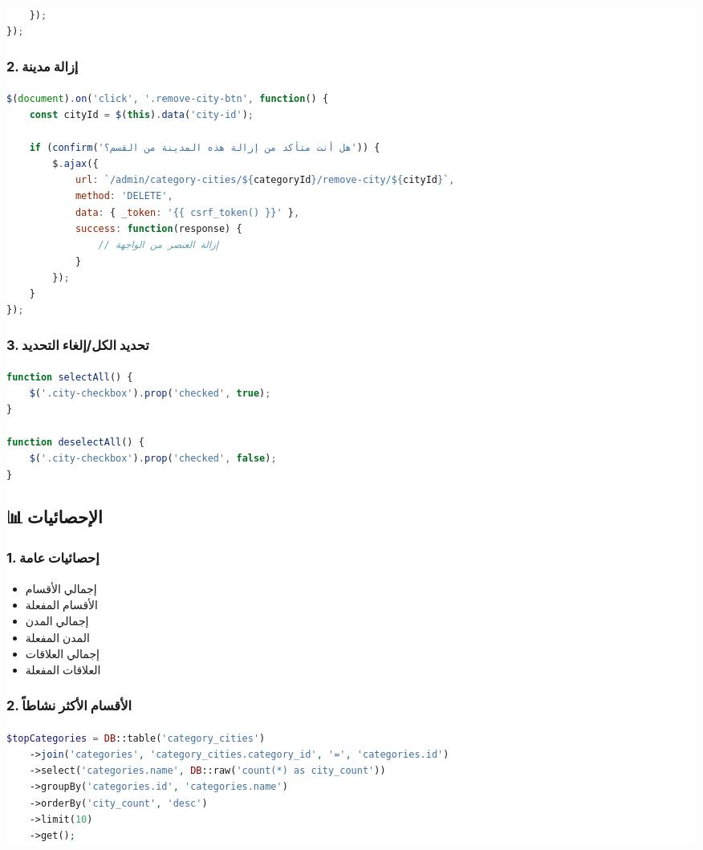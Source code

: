 ```javascript
    });
});
```

### 2. **إزالة مدينة**
```javascript
$(document).on('click', '.remove-city-btn', function() {
    const cityId = $(this).data('city-id');
    
    if (confirm('هل أنت متأكد من إزالة هذه المدينة من القسم؟')) {
        $.ajax({
            url: `/admin/category-cities/${categoryId}/remove-city/${cityId}`,
            method: 'DELETE',
            data: { _token: '{{ csrf_token() }}' },
            success: function(response) {
                // إزالة العنصر من الواجهة
            }
        });
    }
});
```

### 3. **تحديد الكل/إلغاء التحديد**
```javascript
function selectAll() {
    $('.city-checkbox').prop('checked', true);
}

function deselectAll() {
    $('.city-checkbox').prop('checked', false);
}
```

## 📊 الإحصائيات

### 1. **إحصائيات عامة**
- إجمالي الأقسام
- الأقسام المفعلة
- إجمالي المدن
- المدن المفعلة
- إجمالي العلاقات
- العلاقات المفعلة

### 2. **الأقسام الأكثر نشاطاً**
```php
$topCategories = DB::table('category_cities')
    ->join('categories', 'category_cities.category_id', '=', 'categories.id')
    ->select('categories.name', DB::raw('count(*) as city_count'))
    ->groupBy('categories.id', 'categories.name')
    ->orderBy('city_count', 'desc')
    ->limit(10)
    ->get();
```
